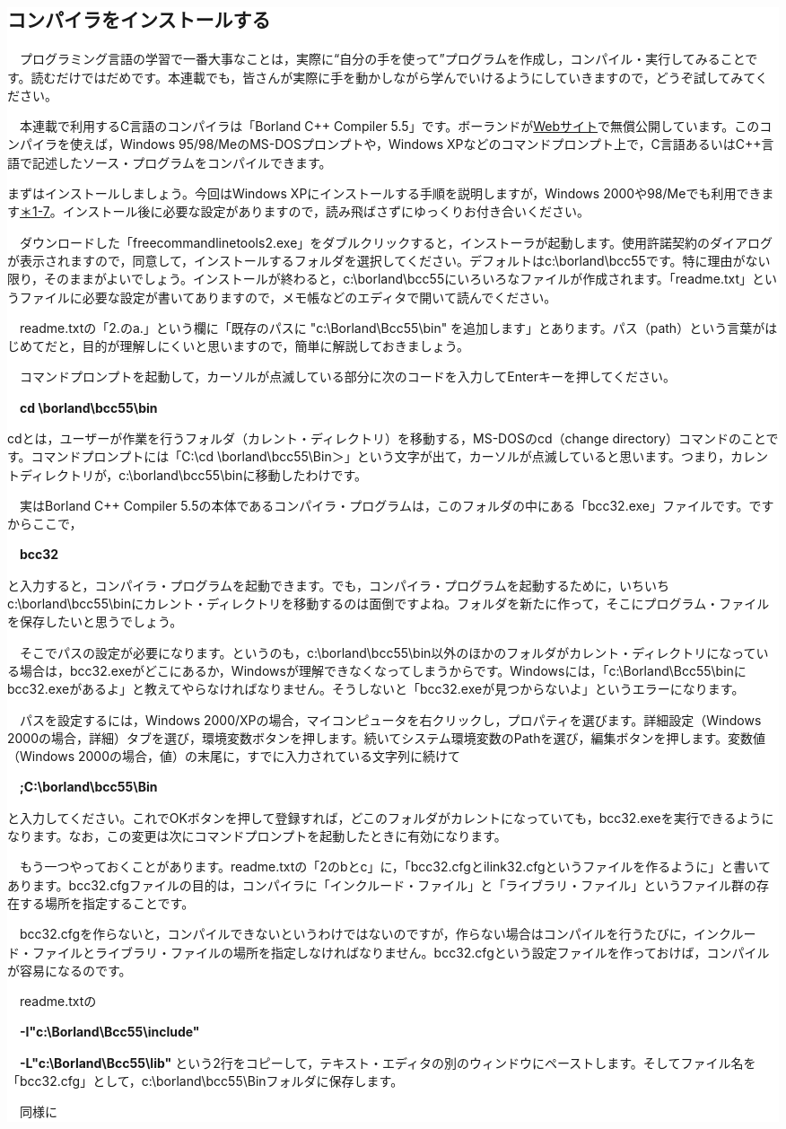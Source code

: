 ## コンパイラをインストールする

　プログラミング言語の学習で一番大事なことは，実際に“自分の手を使って”プログラムを作成し，コンパイル・実行してみることです。読むだけではだめです。本連載でも，皆さんが実際に手を動かしながら学んでいけるようにしていきますので，どうぞ試してみてください。

　本連載で利用するC言語のコンパイラは「Borland C++ Compiler 5.5」です。ボーランドが[Webサイト](//www.borland.co.jp/cppbuilder/freecompiler/)で無償公開しています。このコンパイラを使えば，Windows 95/98/MeのMS-DOSプロンプトや，Windows XPなどのコマンドプロンプト上で，C言語あるいはC++言語で記述したソース・プログラムをコンパイルできます。

まずはインストールしましょう。今回はWindows XPにインストールする手順を説明しますが，Windows 2000や98/Meでも利用できます[＊1-7](#jump1-7)。インストール後に必要な設定がありますので，読み飛ばさずにゆっくりお付き合いください。

　ダウンロードした「freecommandlinetools2.exe」をダブルクリックすると，インストーラが起動します。使用許諾契約のダイアログが表示されますので，同意して，インストールするフォルダを選択してください。デフォルトはc:\borland\bcc55です。特に理由がない限り，そのままがよいでしょう。インストールが終わると，c:\borland\bcc55にいろいろなファイルが作成されます。「readme.txt」というファイルに必要な設定が書いてありますので，メモ帳などのエディタで開いて読んでください。

　readme.txtの「2.のa.」という欄に「既存のパスに "c:\Borland\Bcc55\bin" を追加します」とあります。パス（path）という言葉がはじめてだと，目的が理解しにくいと思いますので，簡単に解説しておきましょう。

　コマンドプロンプトを起動して，カーソルが点滅している部分に次のコードを入力してEnterキーを押してください。

　**cd \borland\bcc55\bin**

cdとは，ユーザーが作業を行うフォルダ（カレント・ディレクトリ）を移動する，MS-DOSのcd（change directory）コマンドのことです。コマンドプロンプトには「C:\cd \borland\bcc55\Bin＞」という文字が出て，カーソルが点滅していると思います。つまり，カレントディレクトリが，c:\borland\bcc55\binに移動したわけです。

　実はBorland C++ Compiler 5.5の本体であるコンパイラ・プログラムは，このフォルダの中にある「bcc32.exe」ファイルです。ですからここで，

　**bcc32**

と入力すると，コンパイラ・プログラムを起動できます。でも，コンパイラ・プログラムを起動するために，いちいちc:\borland\bcc55\binにカレント・ディレクトリを移動するのは面倒ですよね。フォルダを新たに作って，そこにプログラム・ファイルを保存したいと思うでしょう。

　そこでパスの設定が必要になります。というのも，c:\borland\bcc55\bin以外のほかのフォルダがカレント・ディレクトリになっている場合は，bcc32.exeがどこにあるか，Windowsが理解できなくなってしまうからです。Windowsには，「c:\Borland\Bcc55\binにbcc32.exeがあるよ」と教えてやらなければなりません。そうしないと「bcc32.exeが見つからないよ」というエラーになります。

　パスを設定するには，Windows 2000/XPの場合，マイコンピュータを右クリックし，プロパティを選びます。詳細設定（Windows 2000の場合，詳細）タブを選び，環境変数ボタンを押します。続いてシステム環境変数のPathを選び，編集ボタンを押します。変数値（Windows 2000の場合，値）の末尾に，すでに入力されている文字列に続けて

　**;C:\borland\bcc55\Bin**

と入力してください。これでOKボタンを押して登録すれば，どこのフォルダがカレントになっていても，bcc32.exeを実行できるようになります。なお，この変更は次にコマンドプロンプトを起動したときに有効になります。

　もう一つやっておくことがあります。readme.txtの「2のbとc」に，「bcc32.cfgとilink32.cfgというファイルを作るように」と書いてあります。bcc32.cfgファイルの目的は，コンパイラに「インクルード・ファイル」と「ライブラリ・ファイル」というファイル群の存在する場所を指定することです。

　bcc32.cfgを作らないと，コンパイルできないというわけではないのですが，作らない場合はコンパイルを行うたびに，インクルード・ファイルとライブラリ・ファイルの場所を指定しなければなりません。bcc32.cfgという設定ファイルを作っておけば，コンパイルが容易になるのです。

　readme.txtの

　**-I"c:\Borland\Bcc55\include"**

　**-L"c:\Borland\Bcc55\lib"**
という2行をコピーして，テキスト・エディタの別のウィンドウにペーストします。そしてファイル名を「bcc32.cfg」として，c:\borland\bcc55\Binフォルダに保存します。

　同様に
